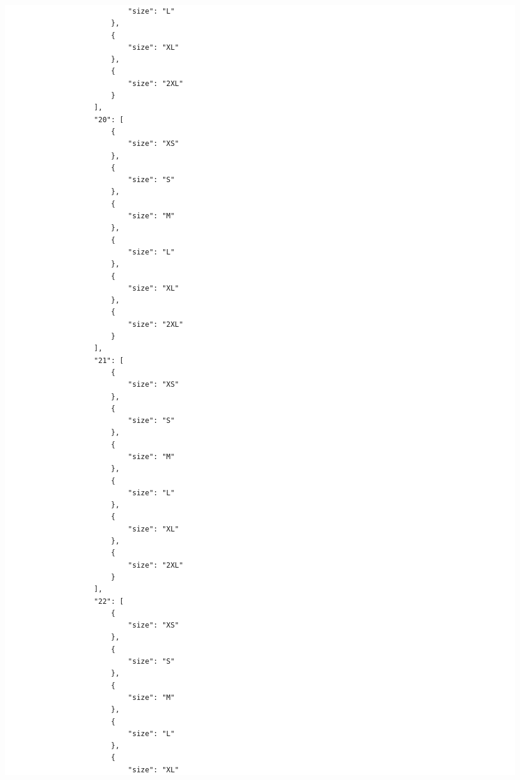                                  "size": "L"
                             },
                             {
                                 "size": "XL"
                             },
                             {
                                 "size": "2XL"
                             }
                         ],
                         "20": [
                             {
                                 "size": "XS"
                             },
                             {
                                 "size": "S"
                             },
                             {
                                 "size": "M"
                             },
                             {
                                 "size": "L"
                             },
                             {
                                 "size": "XL"
                             },
                             {
                                 "size": "2XL"
                             }
                         ],
                         "21": [
                             {
                                 "size": "XS"
                             },
                             {
                                 "size": "S"
                             },
                             {
                                 "size": "M"
                             },
                             {
                                 "size": "L"
                             },
                             {
                                 "size": "XL"
                             },
                             {
                                 "size": "2XL"
                             }
                         ],
                         "22": [
                             {
                                 "size": "XS"
                             },
                             {
                                 "size": "S"
                             },
                             {
                                 "size": "M"
                             },
                             {
                                 "size": "L"
                             },
                             {
                                 "size": "XL"
